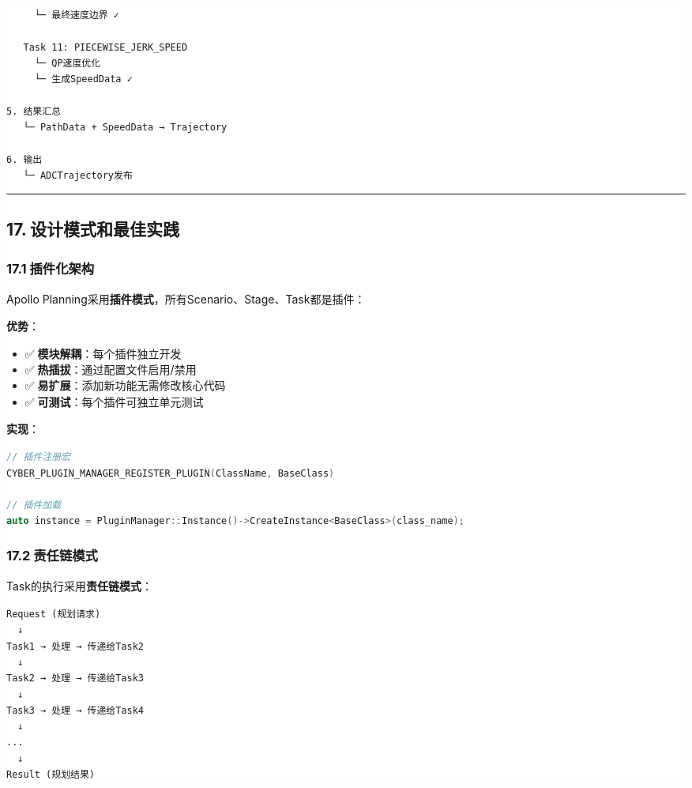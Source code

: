 ```
     └─ 最终速度边界 ✓
   
   Task 11: PIECEWISE_JERK_SPEED
     └─ QP速度优化
     └─ 生成SpeedData ✓

5. 结果汇总
   └─ PathData + SpeedData → Trajectory

6. 输出
   └─ ADCTrajectory发布
```

---

## 17. 设计模式和最佳实践

### 17.1 插件化架构

Apollo Planning采用**插件模式**，所有Scenario、Stage、Task都是插件：

**优势**：
- ✅ **模块解耦**：每个插件独立开发
- ✅ **热插拔**：通过配置文件启用/禁用
- ✅ **易扩展**：添加新功能无需修改核心代码
- ✅ **可测试**：每个插件可独立单元测试

**实现**：
```cpp
// 插件注册宏
CYBER_PLUGIN_MANAGER_REGISTER_PLUGIN(ClassName, BaseClass)

// 插件加载
auto instance = PluginManager::Instance()->CreateInstance<BaseClass>(class_name);
```

### 17.2 责任链模式

Task的执行采用**责任链模式**：

```
Request (规划请求)
  ↓
Task1 → 处理 → 传递给Task2
  ↓
Task2 → 处理 → 传递给Task3
  ↓
Task3 → 处理 → 传递给Task4
  ↓
...
  ↓
Result (规划结果)
```
